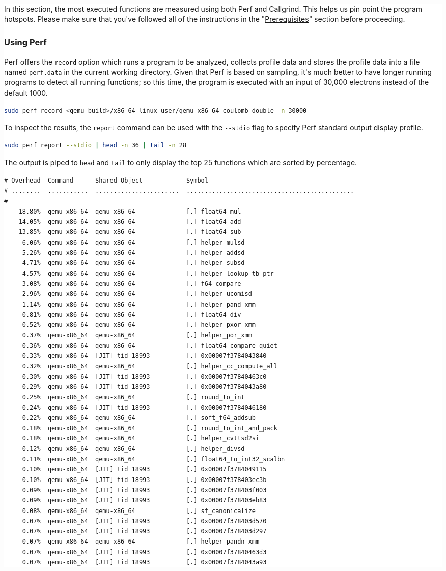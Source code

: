 In this section, the most executed functions are measured using both Perf and Callgrind. This helps us pin point the program hotspots. Please make sure that you've followed all of the instructions in the "[Prerequisites](#prerequisites)" section before proceeding.

### Using Perf

Perf offers the `record` option which runs a program to be analyzed, collects profile data and stores the profile data into a file named `perf.data` in the current working directory.
Given that Perf is based on sampling, it's much better to have longer running programs to detect all running functions; so this time, the program is executed with an input of 30,000 electrons instead of the default 1000.

```bash
sudo perf record <qemu-build>/x86_64-linux-user/qemu-x86_64 coulomb_double -n 30000
```

To inspect the results, the `report` command can be used with the `--stdio` flag to specify Perf standard output display profile.

```bash
sudo perf report --stdio | head -n 36 | tail -n 28
```

The output is piped to `head` and `tail` to only display the top 25 functions which are sorted by percentage.

```
# Overhead  Command      Shared Object            Symbol
# ........  ...........  .......................  ..............................................
#
    18.80%  qemu-x86_64  qemu-x86_64              [.] float64_mul
    14.05%  qemu-x86_64  qemu-x86_64              [.] float64_add
    13.85%  qemu-x86_64  qemu-x86_64              [.] float64_sub
     6.06%  qemu-x86_64  qemu-x86_64              [.] helper_mulsd
     5.26%  qemu-x86_64  qemu-x86_64              [.] helper_addsd
     4.71%  qemu-x86_64  qemu-x86_64              [.] helper_subsd
     4.57%  qemu-x86_64  qemu-x86_64              [.] helper_lookup_tb_ptr
     3.08%  qemu-x86_64  qemu-x86_64              [.] f64_compare
     2.96%  qemu-x86_64  qemu-x86_64              [.] helper_ucomisd
     1.14%  qemu-x86_64  qemu-x86_64              [.] helper_pand_xmm
     0.81%  qemu-x86_64  qemu-x86_64              [.] float64_div
     0.52%  qemu-x86_64  qemu-x86_64              [.] helper_pxor_xmm
     0.37%  qemu-x86_64  qemu-x86_64              [.] helper_por_xmm
     0.36%  qemu-x86_64  qemu-x86_64              [.] float64_compare_quiet
     0.33%  qemu-x86_64  [JIT] tid 18993          [.] 0x00007f3784043840
     0.32%  qemu-x86_64  qemu-x86_64              [.] helper_cc_compute_all
     0.30%  qemu-x86_64  [JIT] tid 18993          [.] 0x00007f37840463c0
     0.29%  qemu-x86_64  [JIT] tid 18993          [.] 0x00007f3784043a80
     0.25%  qemu-x86_64  qemu-x86_64              [.] round_to_int
     0.24%  qemu-x86_64  [JIT] tid 18993          [.] 0x00007f3784046180
     0.22%  qemu-x86_64  qemu-x86_64              [.] soft_f64_addsub
     0.18%  qemu-x86_64  qemu-x86_64              [.] round_to_int_and_pack
     0.18%  qemu-x86_64  qemu-x86_64              [.] helper_cvttsd2si
     0.12%  qemu-x86_64  qemu-x86_64              [.] helper_divsd
     0.11%  qemu-x86_64  qemu-x86_64              [.] float64_to_int32_scalbn
     0.10%  qemu-x86_64  [JIT] tid 18993          [.] 0x00007f3784049115
     0.10%  qemu-x86_64  [JIT] tid 18993          [.] 0x00007f378403ec3b
     0.09%  qemu-x86_64  [JIT] tid 18993          [.] 0x00007f378403f003
     0.09%  qemu-x86_64  [JIT] tid 18993          [.] 0x00007f378403eb83
     0.08%  qemu-x86_64  qemu-x86_64              [.] sf_canonicalize
     0.07%  qemu-x86_64  [JIT] tid 18993          [.] 0x00007f378403d570
     0.07%  qemu-x86_64  [JIT] tid 18993          [.] 0x00007f378403d297
     0.07%  qemu-x86_64  qemu-x86_64              [.] helper_pandn_xmm
     0.07%  qemu-x86_64  [JIT] tid 18993          [.] 0x00007f37840463d3
     0.07%  qemu-x86_64  [JIT] tid 18993          [.] 0x00007f3784043a93
```
